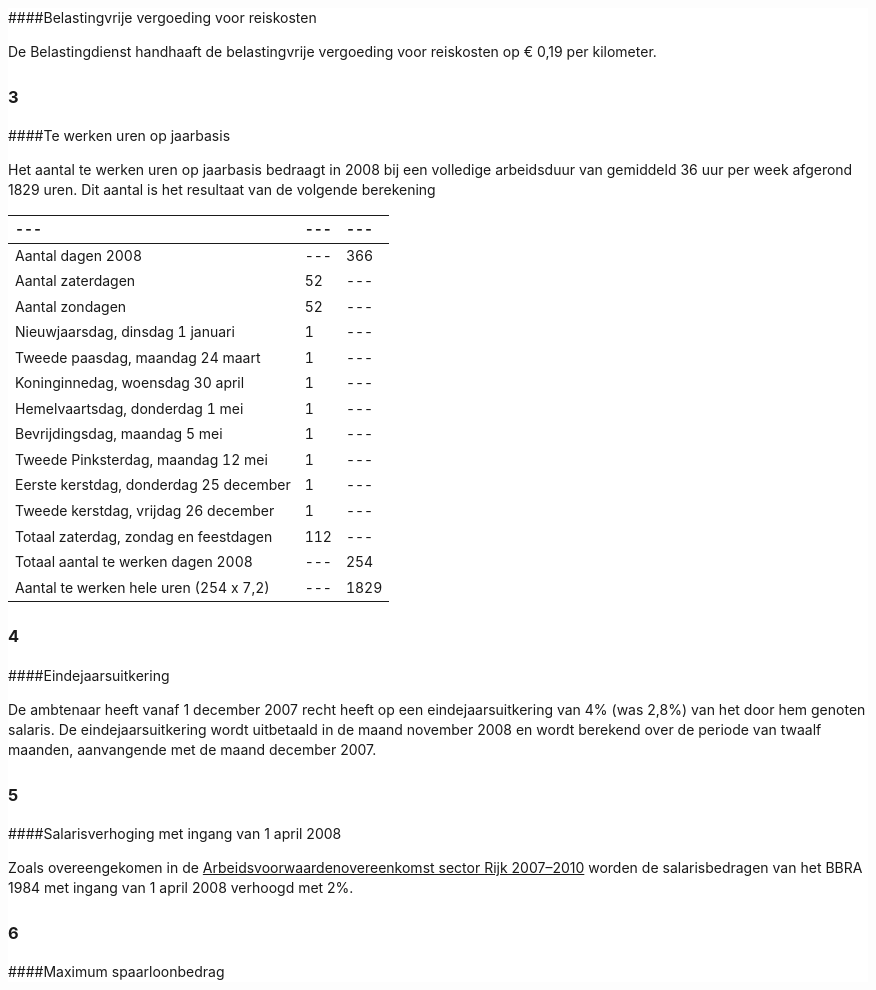 ####Belastingvrije vergoeding voor reiskosten

De Belastingdienst handhaaft de belastingvrije vergoeding voor reiskosten op € 0,19 per kilometer.    
### 3 

####Te werken uren op jaarbasis

Het aantal te werken uren op jaarbasis bedraagt in 2008 bij een volledige arbeidsduur van gemiddeld 36 uur per week afgerond 1829 uren. Dit aantal is het resultaat van de volgende berekening  

| --- | --- | --- |
|:---|:---|:---|
| Aantal dagen 2008  | --- | 366  |
| Aantal zaterdagen  | 52  | --- |
| Aantal zondagen  | 52  | --- |
| Nieuwjaarsdag, dinsdag 1 januari  | 1  | --- |
| Tweede paasdag, maandag 24 maart  | 1  | --- |
| Koninginnedag, woensdag 30 april  | 1  | --- |
| Hemelvaartsdag, donderdag 1 mei  | 1  | --- |
| Bevrijdingsdag, maandag 5 mei  | 1  | --- |
| Tweede Pinksterdag, maandag 12 mei  | 1  | --- |
| Eerste kerstdag, donderdag 25 december  | 1  | --- |
| Tweede kerstdag, vrijdag 26 december  | 1  | --- |
| Totaal zaterdag, zondag en feestdagen  | 112  | --- |
| Totaal aantal te werken dagen 2008  | --- | 254  |
| Aantal te werken hele uren (254 x 7,2)  | --- | 1829  |

### 4 

####Eindejaarsuitkering

De ambtenaar heeft vanaf 1 december 2007 recht heeft op een eindejaarsuitkering van 4% (was 2,8%) van het door hem genoten salaris. De eindejaarsuitkering wordt uitbetaald in de maand november 2008 en wordt berekend over de periode van twaalf maanden, aanvangende met de maand december 2007.    
### 5 

####Salarisverhoging met ingang van 1 april 2008

Zoals overeengekomen in de [Arbeidsvoorwaardenovereenkomst sector Rijk 2007–2010](../../../../../../../../../../../../../circulaire/circulaire/arbeidsvoorwaardenovereenkomst/sector/rijk/2007–2010/BWBR0022086/README.md) worden de salarisbedragen van het BBRA 1984 met ingang van 1 april 2008 verhoogd met 2%.    
### 6 

####Maximum spaarloonbedrag
